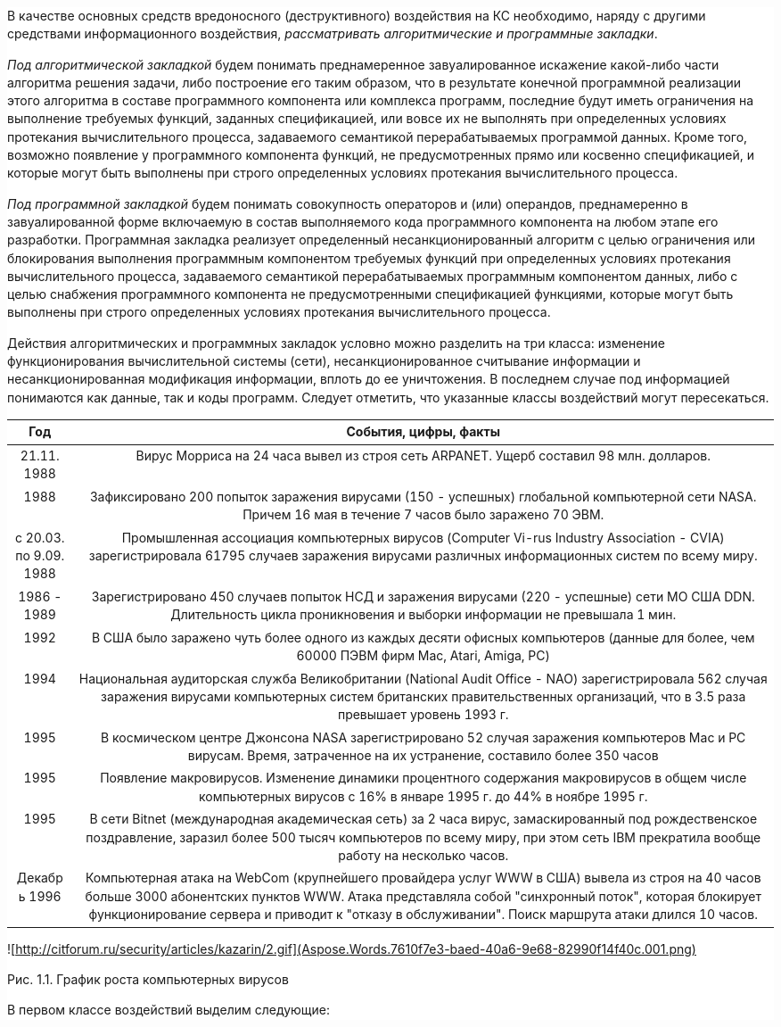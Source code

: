 В качестве основных средств вредоносного (деструктивного) воздействия на КС необходимо, наряду с другими средствами информационного воздействия, *рассматривать алгоритмические и программные закладки*.

*Под алгоритмической закладкой* будем понимать преднамеренное завуалированное искажение какой-либо части алгоритма решения задачи, либо построение его таким образом, что в результате конечной программной реализации этого алгоритма в составе программного компонента или комплекса программ, последние будут иметь ограничения на выполнение требуемых функций, заданных спецификацией, или вовсе их не выполнять при определенных условиях протекания вычислительного процесса, задаваемого семантикой перерабатываемых программой данных. Кроме того, возможно появление у программного компонента функций, не предусмотренных прямо или косвенно спецификацией, и которые могут быть выполнены при строго определенных условиях протекания вычислительного процесса.

*Под программной закладкой* будем понимать совокупность операторов и (или) операндов, преднамеренно в завуалированной форме включаемую в состав выполняемого кода программного компонента на любом этапе его разработки. Программная закладка реализует определенный несанкционированный алгоритм с целью ограничения или блокирования выполнения программным компонентом требуемых функций при определенных условиях протекания вычислительного процесса, задаваемого семантикой перерабатываемых программным компонентом данных, либо с целью снабжения программного компонента не предусмотренными спецификацией функциями, которые могут быть выполнены при строго определенных условиях протекания вычислительного процесса.

Действия алгоритмических и программных закладок условно можно разделить на три класса: изменение функционирования вычислительной системы (сети), несанкционированное считывание информации и несанкционированная модификация информации, вплоть до ее уничтожения. В последнем случае под информацией понимаются как данные, так и коды программ. Следует отметить, что указанные классы воздействий могут пересекаться.

|**Год**|**События, цифры, факты**|
| :-: | :-: |
|21.11. 1988|Вирус Морриса на 24 часа вывел из строя сеть ARPANET. Ущерб составил 98 млн. долларов.|
|1988|Зафиксировано 200 попыток заражения вирусами (150 - успешных) глобальной компьютерной сети NASA. Причем 16 мая в течение 7 часов было заражено 70 ЭВМ.|
|с 20.03. по 9.09. 1988|Промышленная ассоциация компьютерных вирусов (Computer Vi-rus Industry Association - CVIA) зарегистрировала 61795 случаев заражения вирусами различных информационных систем по всему миру.|
|1986 - 1989|Зарегистрировано 450 случаев попыток НСД и заражения вирусами (220 - успешные) сети МО США DDN. Длительность цикла проникновения и выборки информации не превышала 1 мин.|
|1992|В США было заражено чуть более одного из каждых десяти офисных компьютеров (данные для более, чем 60000 ПЭВМ фирм Mac, Atari, Amiga, PC)|
|1994|Национальная аудиторская служба Великобритании (National Audit Office - NAO) зарегистрировала 562 случая заражения вирусами компьютерных систем британских правительственных организаций, что в 3.5 раза превышает уровень 1993 г.|
|1995|В космическом центре Джонсона NASA зарегистрировано 52 случая заражения компьютеров Mac и PC вирусам. Время, затраченное на их устранение, составило более 350 часов|
|1995|Появление макровирусов. Изменение динамики процентного содержания макровирусов в общем числе компьютерных вирусов с 16% в январе 1995 г. до 44% в ноябре 1995 г.|
|1995|В сети Bitnet (международная академическая сеть) за 2 часа вирус, замаскированный под рождественское поздравление, заразил более 500 тысяч компьютеров по всему миру, при этом сеть IBM прекратила вообще работу на несколько часов.|
|Декабрь 1996|Компьютерная атака на WebCom (крупнейшего провайдера услуг WWW в США) вывела из строя на 40 часов больше 3000 абонентских пунктов WWW. Атака представляла собой "синхронный поток", которая блокирует функционирование сервера и приводит к "отказу в обслуживании". Поиск маршрута атаки длился 10 часов.|
![http://citforum.ru/security/articles/kazarin/2.gif](Aspose.Words.7610f7e3-baed-40a6-9e68-82990f14f40c.001.png)

Рис. 1.1. График роста компьютерных вирусов

В первом классе воздействий выделим следующие:
